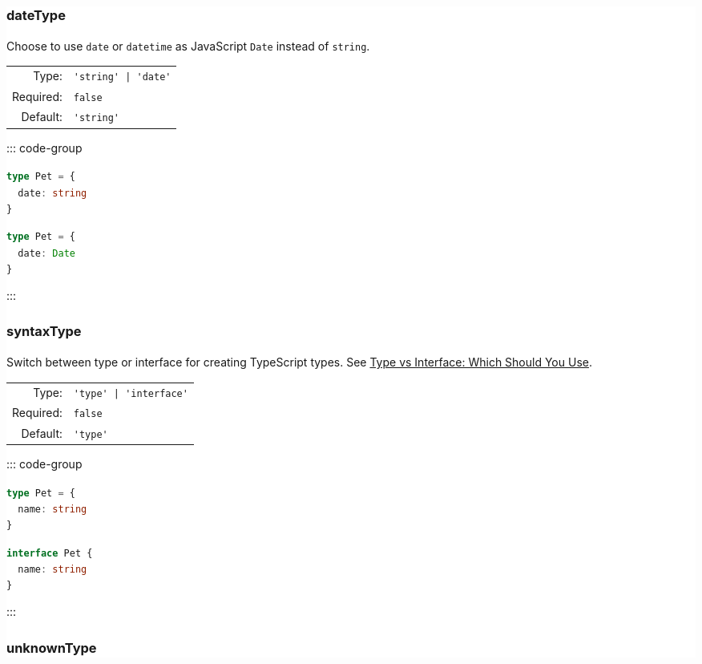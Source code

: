 ### dateType
Choose to use `date` or `datetime` as JavaScript `Date` instead of `string`.

|           |                      |
|----------:|:---------------------|
|     Type: | `'string' \| 'date'` |
| Required: | `false`              |
|  Default: | `'string'`           |

::: code-group

```typescript ['string']
type Pet = {
  date: string
}
```

```typescript ['date']
type Pet = {
  date: Date
}
```
:::

### syntaxType

Switch between type or interface for creating TypeScript types.
See [Type vs Interface: Which Should You Use](https://www.totaltypescript.com/type-vs-interface-which-should-you-use).

|           |                         |
|----------:|:------------------------|
|     Type: | `'type' \| 'interface'` |
| Required: | `false`                 |
|  Default: | `'type'`                |

::: code-group

```typescript ['type']
type Pet = {
  name: string
}
```

```typescript ['interface']
interface Pet {
  name: string
}
```
:::

### unknownType
